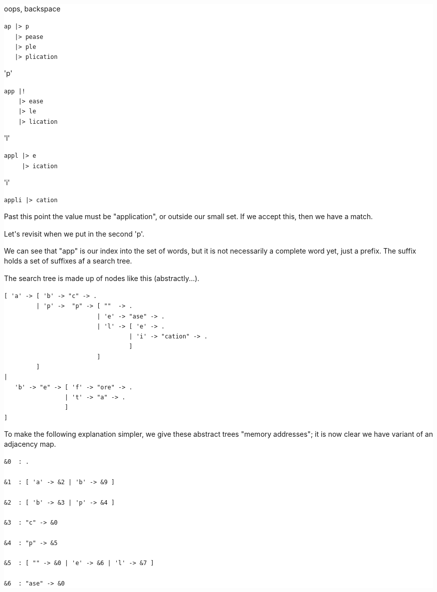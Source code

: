 oops, backspace
```
ap |> p
   |> pease
   |> ple
   |> plication
```

'p'
```
app |! 
    |> ease
    |> le
    |> lication
```

'l'
```
appl |> e
     |> ication
```

'i'
```
appli |> cation
```

Past this point the value must be "application", or outside our small set.
If we accept this, then we have a match.

Let's revisit when we put in the second 'p'.

We can see that "app" is our index into the set of words, but it is not necessarily a complete word yet, just a prefix.
The suffix holds a set of suffixes af a search tree.

The search tree is made up of nodes like this (abstractly...).
```
[ 'a' -> [ 'b' -> "c" -> .
         | 'p' ->  "p" -> [ ""  -> .
                          | 'e' -> "ase" -> .
                          | 'l' -> [ 'e' -> .
                                   | 'i' -> "cation" -> .
                                   ]
                          ]
         ]
|   
   'b' -> "e" -> [ 'f' -> "ore" -> .
                 | 't' -> "a" -> .
                 ]
]
```
To make the following explanation simpler, we give these abstract trees "memory addresses"; it is now clear we have variant of an adjacency map. 
```
&0  : .

&1  : [ 'a' -> &2 | 'b' -> &9 ]

&2  : [ 'b' -> &3 | 'p' -> &4 ]

&3  : "c" -> &0

&4  : "p" -> &5

&5  : [ "" -> &0 | 'e' -> &6 | 'l' -> &7 ]

&6  : "ase" -> &0

```